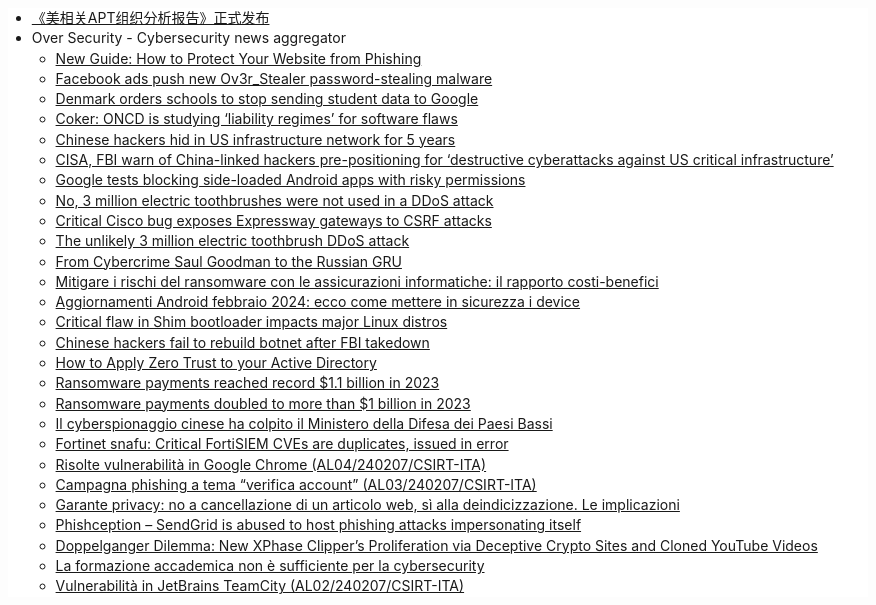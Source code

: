   - [《美相关APT组织分析报告》正式发布](https://mp.weixin.qq.com/s?__biz=MzA5MzE5MDAzOA==&mid=2664204872&idx=2&sn=06a826f0f3d9513ab6f6fba6179fa6bd&chksm=8b5988b1bc2e01a7ffef3f69a1571e436f7d64d5b0495630aace4d1dfa05d33687e909348928&scene=58&subscene=0#rd)
- Over Security - Cybersecurity news aggregator
  - [New Guide: How to Protect Your Website from Phishing](https://blog.sucuri.net/2024/02/new-guide-how-to-protect-your-website-from-phishing.html)
  - [Facebook ads push new Ov3r_Stealer password-stealing malware](https://www.bleepingcomputer.com/news/security/facebook-ads-push-new-ov3r-stealer-password-stealing-malware/)
  - [Denmark orders schools to stop sending student data to Google](https://www.bleepingcomputer.com/news/google/denmark-orders-schools-to-stop-sending-student-data-to-google/)
  - [Coker: ONCD is studying ‘liability regimes’ for software flaws](https://therecord.media/coker-oncd-studies-liability-regimes-for-software-bugs)
  - [Chinese hackers hid in US infrastructure network for 5 years](https://www.bleepingcomputer.com/news/security/chinese-hackers-hid-in-us-infrastructure-network-for-5-years/)
  - [CISA, FBI warn of China-linked hackers pre-positioning for ‘destructive cyberattacks against US critical infrastructure’](https://therecord.media/cisa-fbi-warn-of-china-linked-hackers-targeting-critical-us-infrastructure)
  - [Google tests blocking side-loaded Android apps with risky permissions](https://www.bleepingcomputer.com/news/security/google-tests-blocking-side-loaded-android-apps-with-risky-permissions/)
  - [No, 3 million electric toothbrushes were not used in a DDoS attack](https://www.bleepingcomputer.com/news/security/no-3-million-electric-toothbrushes-were-not-used-in-a-ddos-attack/)
  - [Critical Cisco bug exposes Expressway gateways to CSRF attacks](https://www.bleepingcomputer.com/news/security/critical-cisco-bug-exposes-expressway-gateways-to-csrf-attacks/)
  - [The unlikely 3 million electric toothbrush DDoS attack](https://www.bleepingcomputer.com/news/security/the-unlikely-3-million-electric-toothbrush-ddos-attack/)
  - [From Cybercrime Saul Goodman to the Russian GRU](https://krebsonsecurity.com/2024/02/from-cybercrime-saul-goodman-to-the-russian-gru/)
  - [Mitigare i rischi del ransomware con le assicurazioni informatiche: il rapporto costi-benefici](https://www.cybersecurity360.it/soluzioni-aziendali/mitigare-i-rischi-del-ransomware-con-le-assicurazioni-informatiche-il-rapporto-costi-benefici/)
  - [Aggiornamenti Android febbraio 2024: ecco come mettere in sicurezza i device](https://www.cybersecurity360.it/news/aggiornamenti-android-febbraio-2024-ecco-come-mettere-in-sicurezza-i-device/)
  - [Critical flaw in Shim bootloader impacts major Linux distros](https://www.bleepingcomputer.com/news/security/critical-flaw-in-shim-bootloader-impacts-major-linux-distros/)
  - [Chinese hackers fail to rebuild botnet after FBI takedown](https://www.bleepingcomputer.com/news/security/chinese-hackers-fail-to-rebuild-botnet-after-fbi-takedown/)
  - [How to Apply Zero Trust to your Active Directory](https://www.bleepingcomputer.com/news/security/how-to-apply-zero-trust-to-your-active-directory/)
  - [Ransomware payments reached record $1.1 billion in 2023](https://www.bleepingcomputer.com/news/security/ransomware-payments-reached-record-11-billion-in-2023/)
  - [Ransomware payments doubled to more than $1 billion in 2023](https://therecord.media/ransomware-payments-doubled-to-more-than-1-billion-2023)
  - [Il cyberspionaggio cinese ha colpito il Ministero della Difesa dei Paesi Bassi](https://www.securityinfo.it/2024/02/07/il-cyberspionaggio-cinese-ha-colpito-il-ministero-della-difesa-dei-paesi-bassi/)
  - [Fortinet snafu: Critical FortiSIEM CVEs are duplicates, issued in error](https://www.bleepingcomputer.com/news/security/fortinet-snafu-critical-fortisiem-cves-are-duplicates-issued-in-error/)
  - [Risolte vulnerabilità in Google Chrome (AL04/240207/CSIRT-ITA)](https://www.csirt.gov.it/contenuti/risolte-vulnerabilita-in-google-chrome-al04-240207-csirt-ita)
  - [Campagna phishing a tema “verifica account” (AL03/240207/CSIRT-ITA)](https://www.csirt.gov.it/contenuti/campagna-phishing-a-tema-verifica-account-al03-240207-csirt-ita)
  - [Garante privacy: no a cancellazione di un articolo web, sì alla deindicizzazione. Le implicazioni](https://www.cybersecurity360.it/news/garante-privacy-no-a-cancellazione-di-un-articolo-web-si-alla-deindicizzazione-le-implicazioni/)
  - [Phishception – SendGrid is abused to host phishing attacks impersonating itself](https://www.netcraft.com/blog/popular-email-platform-used-to-impersonate-itself/)
  - [Doppelganger Dilemma: New XPhase Clipper’s Proliferation via Deceptive Crypto Sites and Cloned YouTube Videos](https://cyble.com/blog/doppelganger-dilemma-new-xphase-clippers-proliferation-via-deceptive-crypto-sites-and-cloned-youtube-videos/)
  - [La formazione accademica non è sufficiente per la cybersecurity](https://www.securityinfo.it/2024/02/07/la-formazione-accademica-non-e-sufficiente-per-la-cybersecurity/)
  - [Vulnerabilità in JetBrains TeamCity (AL02/240207/CSIRT-ITA)](https://www.csirt.gov.it/contenuti/vulnerabilita-in-jetbrains-teamcity-al02-240207-csirt-ita)